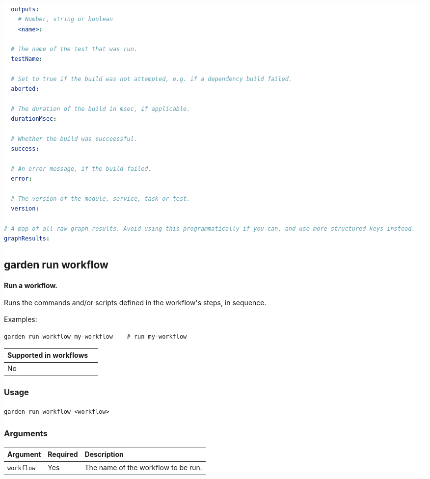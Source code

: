 ```yaml
  outputs:
    # Number, string or boolean
    <name>:

  # The name of the test that was run.
  testName:

  # Set to true if the build was not attempted, e.g. if a dependency build failed.
  aborted:

  # The duration of the build in msec, if applicable.
  durationMsec:

  # Whether the build was succeessful.
  success:

  # An error message, if the build failed.
  error:

  # The version of the module, service, task or test.
  version:

# A map of all raw graph results. Avoid using this programmatically if you can, and use more structured keys instead.
graphResults:
```

## garden run workflow

**Run a workflow.**

Runs the commands and/or scripts defined in the workflow's steps, in sequence.

Examples:

```text
garden run workflow my-workflow    # run my-workflow
```

| Supported in workflows |  |
| :--- | :--- |
| No |  |

### Usage

```text
garden run workflow <workflow> 
```

### Arguments

| Argument | Required | Description |
| :--- | :--- | :--- |
| `workflow` | Yes | The name of the workflow to be run. |
